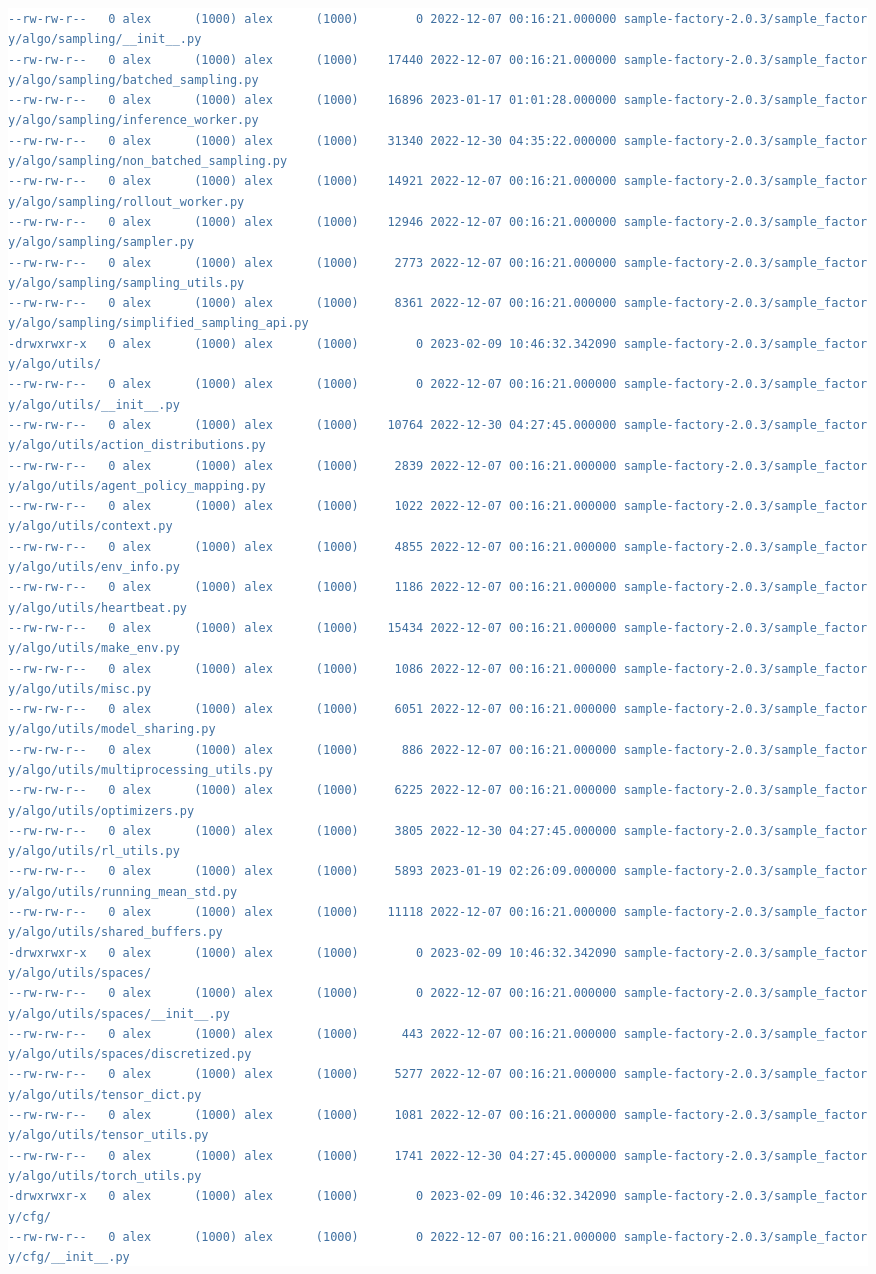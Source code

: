 ```diff
--rw-rw-r--   0 alex      (1000) alex      (1000)        0 2022-12-07 00:16:21.000000 sample-factory-2.0.3/sample_factory/algo/sampling/__init__.py
--rw-rw-r--   0 alex      (1000) alex      (1000)    17440 2022-12-07 00:16:21.000000 sample-factory-2.0.3/sample_factory/algo/sampling/batched_sampling.py
--rw-rw-r--   0 alex      (1000) alex      (1000)    16896 2023-01-17 01:01:28.000000 sample-factory-2.0.3/sample_factory/algo/sampling/inference_worker.py
--rw-rw-r--   0 alex      (1000) alex      (1000)    31340 2022-12-30 04:35:22.000000 sample-factory-2.0.3/sample_factory/algo/sampling/non_batched_sampling.py
--rw-rw-r--   0 alex      (1000) alex      (1000)    14921 2022-12-07 00:16:21.000000 sample-factory-2.0.3/sample_factory/algo/sampling/rollout_worker.py
--rw-rw-r--   0 alex      (1000) alex      (1000)    12946 2022-12-07 00:16:21.000000 sample-factory-2.0.3/sample_factory/algo/sampling/sampler.py
--rw-rw-r--   0 alex      (1000) alex      (1000)     2773 2022-12-07 00:16:21.000000 sample-factory-2.0.3/sample_factory/algo/sampling/sampling_utils.py
--rw-rw-r--   0 alex      (1000) alex      (1000)     8361 2022-12-07 00:16:21.000000 sample-factory-2.0.3/sample_factory/algo/sampling/simplified_sampling_api.py
-drwxrwxr-x   0 alex      (1000) alex      (1000)        0 2023-02-09 10:46:32.342090 sample-factory-2.0.3/sample_factory/algo/utils/
--rw-rw-r--   0 alex      (1000) alex      (1000)        0 2022-12-07 00:16:21.000000 sample-factory-2.0.3/sample_factory/algo/utils/__init__.py
--rw-rw-r--   0 alex      (1000) alex      (1000)    10764 2022-12-30 04:27:45.000000 sample-factory-2.0.3/sample_factory/algo/utils/action_distributions.py
--rw-rw-r--   0 alex      (1000) alex      (1000)     2839 2022-12-07 00:16:21.000000 sample-factory-2.0.3/sample_factory/algo/utils/agent_policy_mapping.py
--rw-rw-r--   0 alex      (1000) alex      (1000)     1022 2022-12-07 00:16:21.000000 sample-factory-2.0.3/sample_factory/algo/utils/context.py
--rw-rw-r--   0 alex      (1000) alex      (1000)     4855 2022-12-07 00:16:21.000000 sample-factory-2.0.3/sample_factory/algo/utils/env_info.py
--rw-rw-r--   0 alex      (1000) alex      (1000)     1186 2022-12-07 00:16:21.000000 sample-factory-2.0.3/sample_factory/algo/utils/heartbeat.py
--rw-rw-r--   0 alex      (1000) alex      (1000)    15434 2022-12-07 00:16:21.000000 sample-factory-2.0.3/sample_factory/algo/utils/make_env.py
--rw-rw-r--   0 alex      (1000) alex      (1000)     1086 2022-12-07 00:16:21.000000 sample-factory-2.0.3/sample_factory/algo/utils/misc.py
--rw-rw-r--   0 alex      (1000) alex      (1000)     6051 2022-12-07 00:16:21.000000 sample-factory-2.0.3/sample_factory/algo/utils/model_sharing.py
--rw-rw-r--   0 alex      (1000) alex      (1000)      886 2022-12-07 00:16:21.000000 sample-factory-2.0.3/sample_factory/algo/utils/multiprocessing_utils.py
--rw-rw-r--   0 alex      (1000) alex      (1000)     6225 2022-12-07 00:16:21.000000 sample-factory-2.0.3/sample_factory/algo/utils/optimizers.py
--rw-rw-r--   0 alex      (1000) alex      (1000)     3805 2022-12-30 04:27:45.000000 sample-factory-2.0.3/sample_factory/algo/utils/rl_utils.py
--rw-rw-r--   0 alex      (1000) alex      (1000)     5893 2023-01-19 02:26:09.000000 sample-factory-2.0.3/sample_factory/algo/utils/running_mean_std.py
--rw-rw-r--   0 alex      (1000) alex      (1000)    11118 2022-12-07 00:16:21.000000 sample-factory-2.0.3/sample_factory/algo/utils/shared_buffers.py
-drwxrwxr-x   0 alex      (1000) alex      (1000)        0 2023-02-09 10:46:32.342090 sample-factory-2.0.3/sample_factory/algo/utils/spaces/
--rw-rw-r--   0 alex      (1000) alex      (1000)        0 2022-12-07 00:16:21.000000 sample-factory-2.0.3/sample_factory/algo/utils/spaces/__init__.py
--rw-rw-r--   0 alex      (1000) alex      (1000)      443 2022-12-07 00:16:21.000000 sample-factory-2.0.3/sample_factory/algo/utils/spaces/discretized.py
--rw-rw-r--   0 alex      (1000) alex      (1000)     5277 2022-12-07 00:16:21.000000 sample-factory-2.0.3/sample_factory/algo/utils/tensor_dict.py
--rw-rw-r--   0 alex      (1000) alex      (1000)     1081 2022-12-07 00:16:21.000000 sample-factory-2.0.3/sample_factory/algo/utils/tensor_utils.py
--rw-rw-r--   0 alex      (1000) alex      (1000)     1741 2022-12-30 04:27:45.000000 sample-factory-2.0.3/sample_factory/algo/utils/torch_utils.py
-drwxrwxr-x   0 alex      (1000) alex      (1000)        0 2023-02-09 10:46:32.342090 sample-factory-2.0.3/sample_factory/cfg/
--rw-rw-r--   0 alex      (1000) alex      (1000)        0 2022-12-07 00:16:21.000000 sample-factory-2.0.3/sample_factory/cfg/__init__.py
```